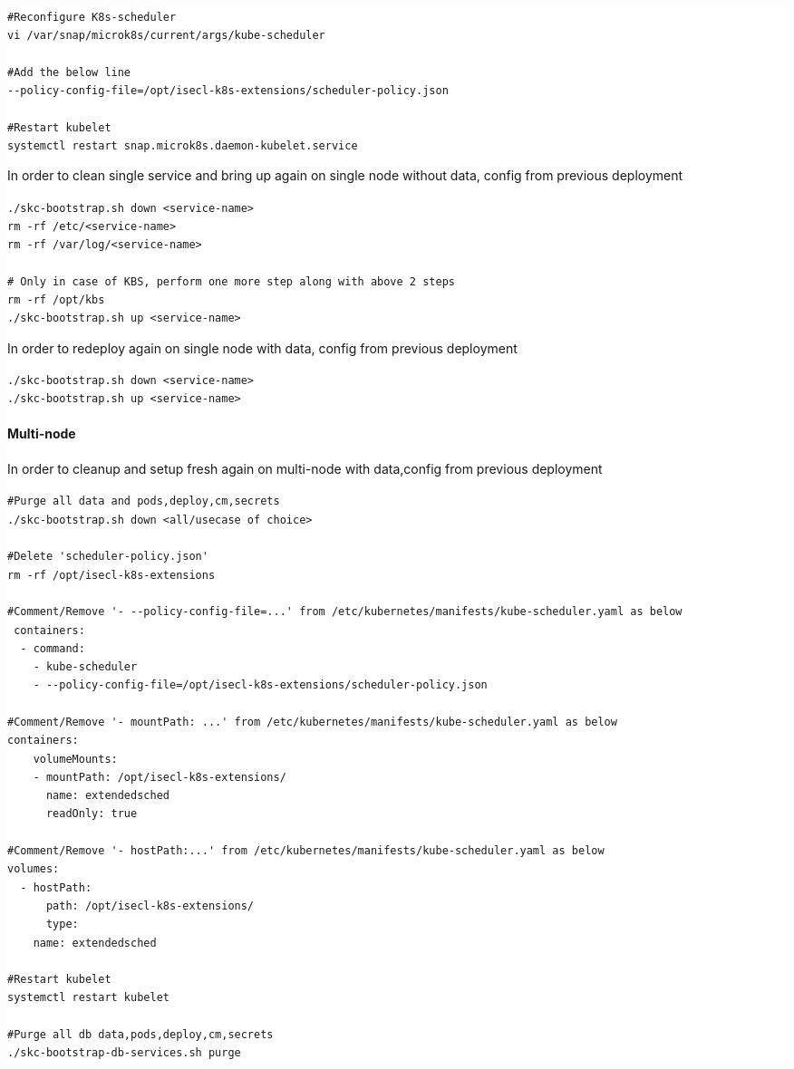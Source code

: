 ```shell
#Reconfigure K8s-scheduler
vi /var/snap/microk8s/current/args/kube-scheduler

#Add the below line
--policy-config-file=/opt/isecl-k8s-extensions/scheduler-policy.json

#Restart kubelet
systemctl restart snap.microk8s.daemon-kubelet.service
```

In order to clean single service and bring up again on single node without data, config from previous deployment
```shell script
./skc-bootstrap.sh down <service-name>
rm -rf /etc/<service-name>
rm -rf /var/log/<service-name>

# Only in case of KBS, perform one more step along with above 2 steps
rm -rf /opt/kbs
./skc-bootstrap.sh up <service-name>
```

In order to redeploy again on single node with data, config from previous deployment
```shell
./skc-bootstrap.sh down <service-name>
./skc-bootstrap.sh up <service-name>
```

#### Multi-node

In order to cleanup and setup fresh again on multi-node with data,config from previous deployment

```shell
#Purge all data and pods,deploy,cm,secrets
./skc-bootstrap.sh down <all/usecase of choice>

#Delete 'scheduler-policy.json'
rm -rf /opt/isecl-k8s-extensions

#Comment/Remove '- --policy-config-file=...' from /etc/kubernetes/manifests/kube-scheduler.yaml as below
 containers:
  - command:
    - kube-scheduler
    - --policy-config-file=/opt/isecl-k8s-extensions/scheduler-policy.json

#Comment/Remove '- mountPath: ...' from /etc/kubernetes/manifests/kube-scheduler.yaml as below
containers:
    volumeMounts:
    - mountPath: /opt/isecl-k8s-extensions/
      name: extendedsched
      readOnly: true
      
#Comment/Remove '- hostPath:...' from /etc/kubernetes/manifests/kube-scheduler.yaml as below
volumes:
  - hostPath:
      path: /opt/isecl-k8s-extensions/
      type:
    name: extendedsched

#Restart kubelet
systemctl restart kubelet

#Purge all db data,pods,deploy,cm,secrets
./skc-bootstrap-db-services.sh purge

```